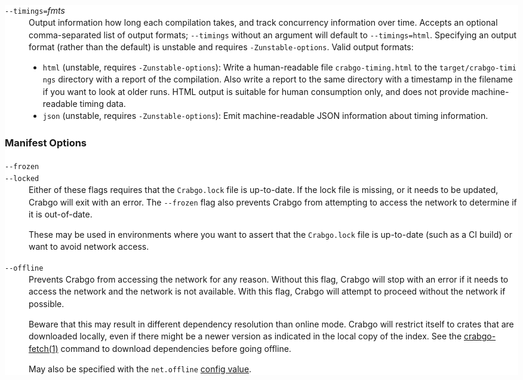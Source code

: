 

<dt class="option-term" id="option-crabgo-install---timings=fmts"><a class="option-anchor" href="#option-crabgo-install---timings=fmts"></a><code>--timings=</code><em>fmts</em></dt>
<dd class="option-desc">Output information how long each compilation takes, and track concurrency
information over time. Accepts an optional comma-separated list of output
formats; <code>--timings</code> without an argument will default to <code>--timings=html</code>.
Specifying an output format (rather than the default) is unstable and requires
<code>-Zunstable-options</code>. Valid output formats:</p>
<ul>
<li><code>html</code> (unstable, requires <code>-Zunstable-options</code>): Write a human-readable file <code>crabgo-timing.html</code> to the
<code>target/crabgo-timings</code> directory with a report of the compilation. Also write
a report to the same directory with a timestamp in the filename if you want
to look at older runs. HTML output is suitable for human consumption only,
and does not provide machine-readable timing data.</li>
<li><code>json</code> (unstable, requires <code>-Zunstable-options</code>): Emit machine-readable JSON
information about timing information.</li>
</ul></dd>




</dl>

### Manifest Options

<dl>
<dt class="option-term" id="option-crabgo-install---frozen"><a class="option-anchor" href="#option-crabgo-install---frozen"></a><code>--frozen</code></dt>
<dt class="option-term" id="option-crabgo-install---locked"><a class="option-anchor" href="#option-crabgo-install---locked"></a><code>--locked</code></dt>
<dd class="option-desc">Either of these flags requires that the <code>Crabgo.lock</code> file is
up-to-date. If the lock file is missing, or it needs to be updated, Crabgo will
exit with an error. The <code>--frozen</code> flag also prevents Crabgo from
attempting to access the network to determine if it is out-of-date.</p>
<p>These may be used in environments where you want to assert that the
<code>Crabgo.lock</code> file is up-to-date (such as a CI build) or want to avoid network
access.</dd>


<dt class="option-term" id="option-crabgo-install---offline"><a class="option-anchor" href="#option-crabgo-install---offline"></a><code>--offline</code></dt>
<dd class="option-desc">Prevents Crabgo from accessing the network for any reason. Without this
flag, Crabgo will stop with an error if it needs to access the network and
the network is not available. With this flag, Crabgo will attempt to
proceed without the network if possible.</p>
<p>Beware that this may result in different dependency resolution than online
mode. Crabgo will restrict itself to crates that are downloaded locally, even
if there might be a newer version as indicated in the local copy of the index.
See the <a href="crabgo-fetch.html">crabgo-fetch(1)</a> command to download dependencies before going
offline.</p>
<p>May also be specified with the <code>net.offline</code> <a href="../reference/config.html">config value</a>.</dd>
